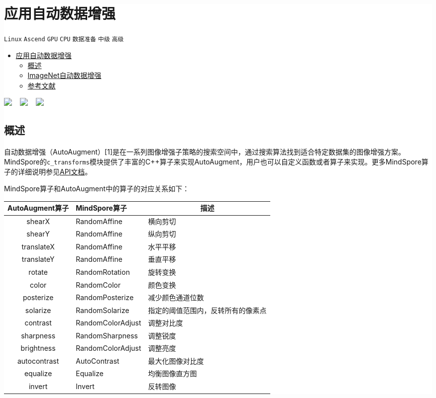 # 应用自动数据增强

`Linux` `Ascend` `GPU` `CPU` `数据准备` `中级` `高级`



- [应用自动数据增强](#应用自动数据增强)
    - [概述](#概述)
    - [ImageNet自动数据增强](#imagenet自动数据增强)
    - [参考文献](#参考文献)



<a href="https://gitee.com/mindspore/docs/blob/r1.2/tutorials/training/source_zh_cn/advanced_use/enable_auto_augmentation.md" target="_blank"><img src="../_static/logo_source.png"></a>
&nbsp;&nbsp;
<a href="https://obs.dualstack.cn-north-4.myhuaweicloud.com/mindspore-website/notebook/master/mindspore_enable_auto_augmentation.ipynb"><img src="../_static/logo_notebook.png"></a>
&nbsp;&nbsp;
<a href="https://console.huaweicloud.com/modelarts/?region=cn-north-4#/notebook/loading?share-url-b64=aHR0cHM6Ly9vYnMuZHVhbHN0YWNrLmNuLW5vcnRoLTQubXlodWF3ZWljbG91ZC5jb20vbWluZHNwb3JlLXdlYnNpdGUvbm90ZWJvb2svbW9kZWxhcnRzL21pbmRzcG9yZV9lbmFibGVfYXV0b19hdWdtZW50YXRpb24uaXB5bmI=&image_id=65f636a0-56cf-49df-b941-7d2a07ba8c8c" target="_blank"><img src="../_static/logo_modelarts.png"></a>

## 概述

自动数据增强（AutoAugment）[1]是在一系列图像增强子策略的搜索空间中，通过搜索算法找到适合特定数据集的图像增强方案。MindSpore的`c_transforms`模块提供了丰富的C++算子来实现AutoAugment，用户也可以自定义函数或者算子来实现。更多MindSpore算子的详细说明参见[API文档](https://www.mindspore.cn/doc/api_python/zh-CN/r1.2/mindspore/mindspore.dataset.vision.html)。

MindSpore算子和AutoAugment中的算子的对应关系如下：

| AutoAugment算子 | MindSpore算子 | 描述 |
| :------: | :------ | ------ |
| shearX | RandomAffine | 横向剪切 |
| shearY | RandomAffine | 纵向剪切 |
| translateX | RandomAffine | 水平平移 |
| translateY | RandomAffine | 垂直平移 |
| rotate | RandomRotation | 旋转变换 |
| color | RandomColor | 颜色变换 |
| posterize | RandomPosterize | 减少颜色通道位数 |
| solarize | RandomSolarize | 指定的阈值范围内，反转所有的像素点 |
| contrast | RandomColorAdjust | 调整对比度 |
| sharpness | RandomSharpness | 调整锐度 |
| brightness | RandomColorAdjust | 调整亮度 |
| autocontrast | AutoContrast | 最大化图像对比度 |
| equalize | Equalize | 均衡图像直方图 |
| invert | Invert | 反转图像 |
